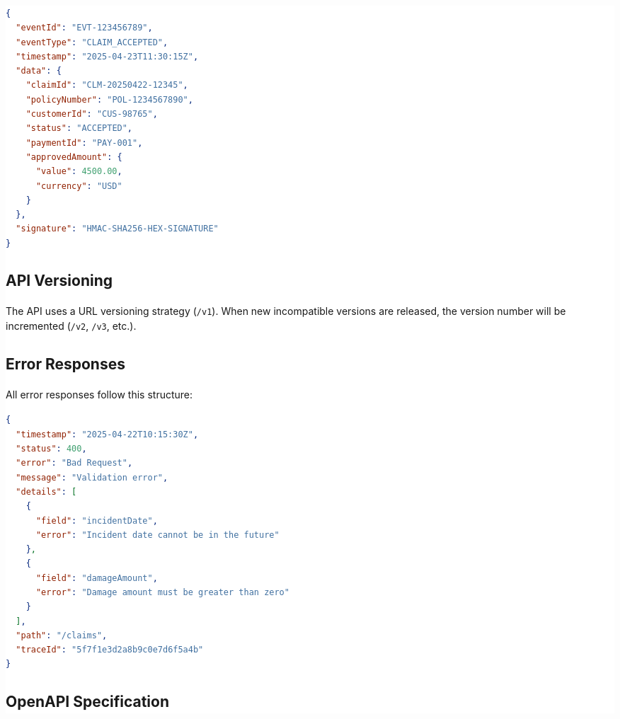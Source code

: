 ```json
{
  "eventId": "EVT-123456789",
  "eventType": "CLAIM_ACCEPTED",
  "timestamp": "2025-04-23T11:30:15Z",
  "data": {
    "claimId": "CLM-20250422-12345",
    "policyNumber": "POL-1234567890",
    "customerId": "CUS-98765",
    "status": "ACCEPTED",
    "paymentId": "PAY-001",
    "approvedAmount": {
      "value": 4500.00,
      "currency": "USD"
    }
  },
  "signature": "HMAC-SHA256-HEX-SIGNATURE"
}
```

## API Versioning

The API uses a URL versioning strategy (`/v1`). When new incompatible versions are released, the version number will be incremented (`/v2`, `/v3`, etc.).

## Error Responses

All error responses follow this structure:

```json
{
  "timestamp": "2025-04-22T10:15:30Z",
  "status": 400,
  "error": "Bad Request",
  "message": "Validation error",
  "details": [
    {
      "field": "incidentDate",
      "error": "Incident date cannot be in the future"
    },
    {
      "field": "damageAmount",
      "error": "Damage amount must be greater than zero"
    }
  ],
  "path": "/claims",
  "traceId": "5f7f1e3d2a8b9c0e7d6f5a4b"
}
```

## OpenAPI Specification
